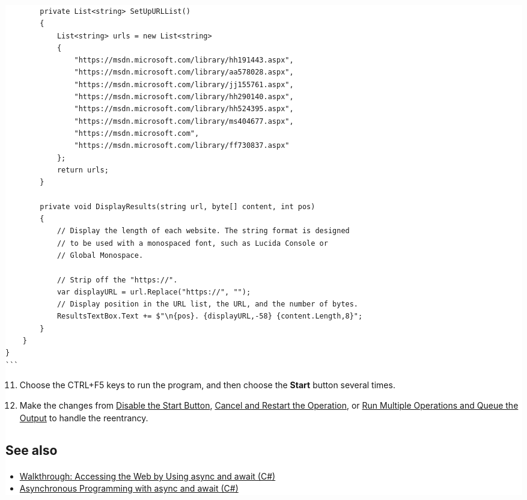             private List<string> SetUpURLList()
            {
                List<string> urls = new List<string>
                {
                    "https://msdn.microsoft.com/library/hh191443.aspx",
                    "https://msdn.microsoft.com/library/aa578028.aspx",
                    "https://msdn.microsoft.com/library/jj155761.aspx",
                    "https://msdn.microsoft.com/library/hh290140.aspx",
                    "https://msdn.microsoft.com/library/hh524395.aspx",
                    "https://msdn.microsoft.com/library/ms404677.aspx",
                    "https://msdn.microsoft.com",
                    "https://msdn.microsoft.com/library/ff730837.aspx"
                };
                return urls;
            }

            private void DisplayResults(string url, byte[] content, int pos)
            {
                // Display the length of each website. The string format is designed
                // to be used with a monospaced font, such as Lucida Console or
                // Global Monospace.

                // Strip off the "https://".
                var displayURL = url.Replace("https://", "");
                // Display position in the URL list, the URL, and the number of bytes.
                ResultsTextBox.Text += $"\n{pos}. {displayURL,-58} {content.Length,8}";
            }
        }
    }
    ```

11. Choose the CTRL+F5 keys to run the program, and then choose the **Start** button several times.

12. Make the changes from [Disable the Start Button](#BKMK_DisableTheStartButton), [Cancel and Restart the Operation](#BKMK_CancelAndRestart), or [Run Multiple Operations and Queue the Output](#BKMK_RunMultipleOperations) to handle the reentrancy.

## See also

- [Walkthrough: Accessing the Web by Using async and await (C#)](./walkthrough-accessing-the-web-by-using-async-and-await.md)
- [Asynchronous Programming with async and await (C#)](./index.md)
